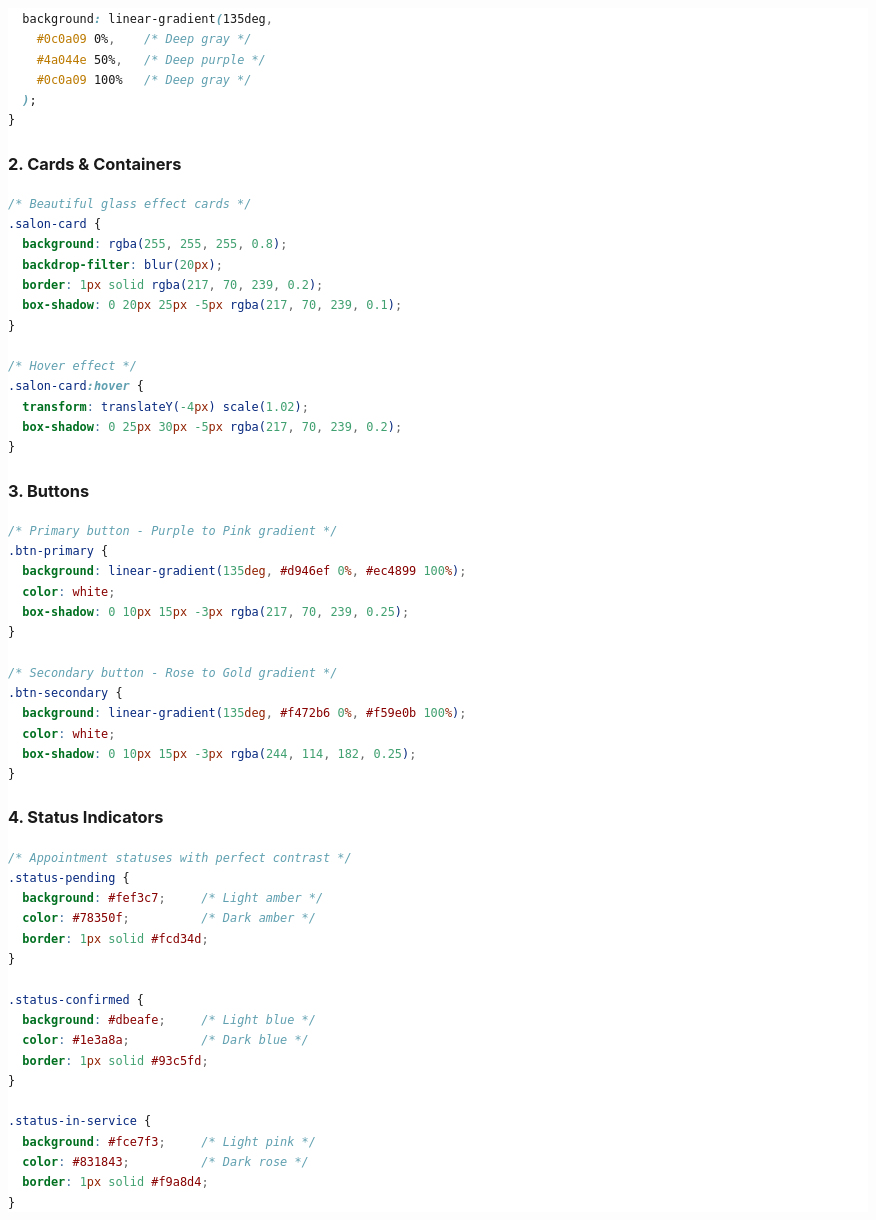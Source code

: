 ```css
  background: linear-gradient(135deg,
    #0c0a09 0%,    /* Deep gray */
    #4a044e 50%,   /* Deep purple */
    #0c0a09 100%   /* Deep gray */
  );
}
```

### 2. Cards & Containers
```css
/* Beautiful glass effect cards */
.salon-card {
  background: rgba(255, 255, 255, 0.8);
  backdrop-filter: blur(20px);
  border: 1px solid rgba(217, 70, 239, 0.2);
  box-shadow: 0 20px 25px -5px rgba(217, 70, 239, 0.1);
}

/* Hover effect */
.salon-card:hover {
  transform: translateY(-4px) scale(1.02);
  box-shadow: 0 25px 30px -5px rgba(217, 70, 239, 0.2);
}
```

### 3. Buttons
```css
/* Primary button - Purple to Pink gradient */
.btn-primary {
  background: linear-gradient(135deg, #d946ef 0%, #ec4899 100%);
  color: white;
  box-shadow: 0 10px 15px -3px rgba(217, 70, 239, 0.25);
}

/* Secondary button - Rose to Gold gradient */
.btn-secondary {
  background: linear-gradient(135deg, #f472b6 0%, #f59e0b 100%);
  color: white;
  box-shadow: 0 10px 15px -3px rgba(244, 114, 182, 0.25);
}
```

### 4. Status Indicators
```css
/* Appointment statuses with perfect contrast */
.status-pending {
  background: #fef3c7;     /* Light amber */
  color: #78350f;          /* Dark amber */
  border: 1px solid #fcd34d;
}

.status-confirmed {
  background: #dbeafe;     /* Light blue */
  color: #1e3a8a;          /* Dark blue */
  border: 1px solid #93c5fd;
}

.status-in-service {
  background: #fce7f3;     /* Light pink */
  color: #831843;          /* Dark rose */
  border: 1px solid #f9a8d4;
}

```